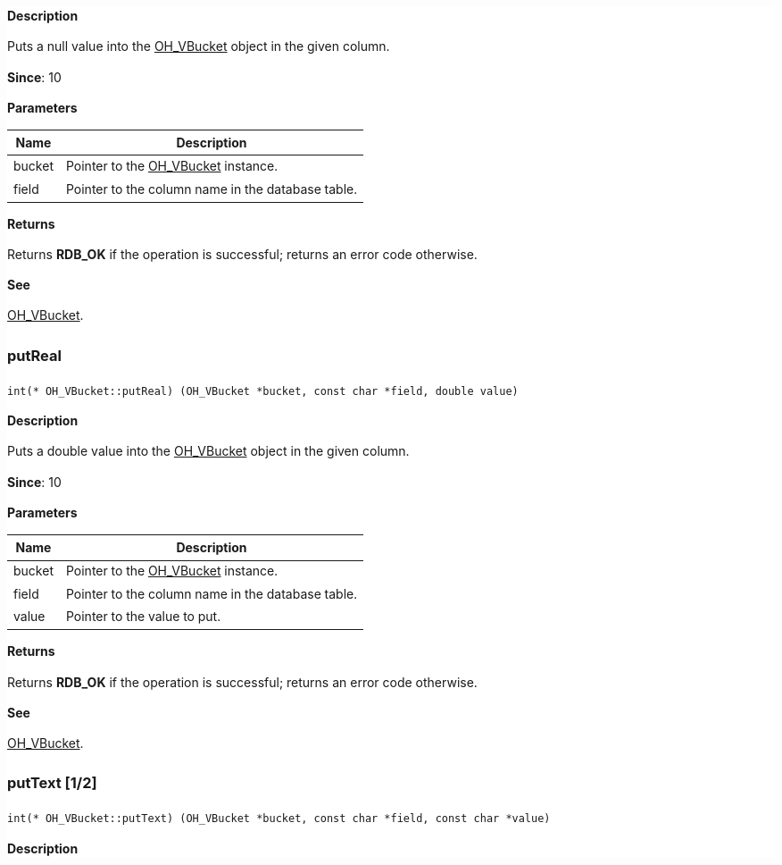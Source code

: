 **Description**

Puts a null value into the [OH_VBucket](_o_h___v_bucket.md) object in the given column.

**Since**: 10

**Parameters**

| Name| Description|
| -------- | -------- |
| bucket | Pointer to the [OH_VBucket](_o_h___v_bucket.md) instance.|
| field | Pointer to the column name in the database table.|

**Returns**

Returns **RDB_OK** if the operation is successful; returns an error code otherwise.

**See**

[OH_VBucket](_o_h___v_bucket.md).


### putReal

```
int(* OH_VBucket::putReal) (OH_VBucket *bucket, const char *field, double value)
```

**Description**

Puts a double value into the [OH_VBucket](_o_h___v_bucket.md) object in the given column.

**Since**: 10

**Parameters**

| Name| Description|
| -------- | -------- |
| bucket | Pointer to the [OH_VBucket](_o_h___v_bucket.md) instance.|
| field | Pointer to the column name in the database table.|
| value | Pointer to the value to put.|

**Returns**

Returns **RDB_OK** if the operation is successful; returns an error code otherwise.

**See**

[OH_VBucket](_o_h___v_bucket.md).


### putText [1/2]

```
int(* OH_VBucket::putText) (OH_VBucket *bucket, const char *field, const char *value)
```

**Description**
